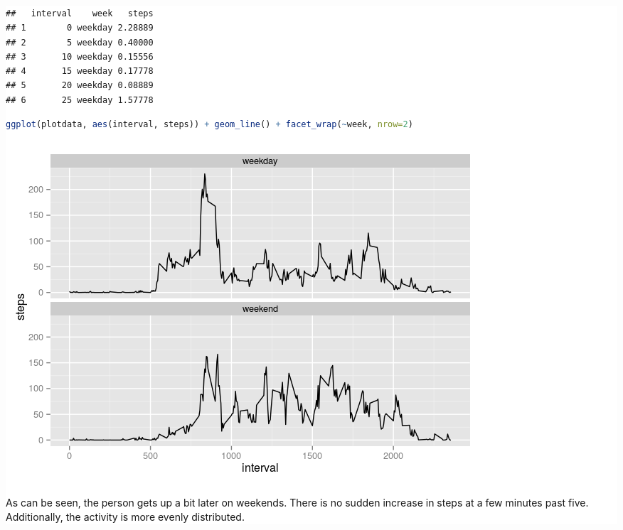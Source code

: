 ```
##   interval    week   steps
## 1        0 weekday 2.28889
## 2        5 weekday 0.40000
## 3       10 weekday 0.15556
## 4       15 weekday 0.17778
## 5       20 weekday 0.08889
## 6       25 weekday 1.57778
```

```r
ggplot(plotdata, aes(interval, steps)) + geom_line() + facet_wrap(~week, nrow=2)
```

![plot of chunk unnamed-chunk-14](./PA1_template_files/figure-html/unnamed-chunk-14.png) 

As can be seen, the person gets up a bit later on weekends. There is no sudden
increase in steps at a few minutes past five. Additionally, the activity is more 
evenly distributed.
